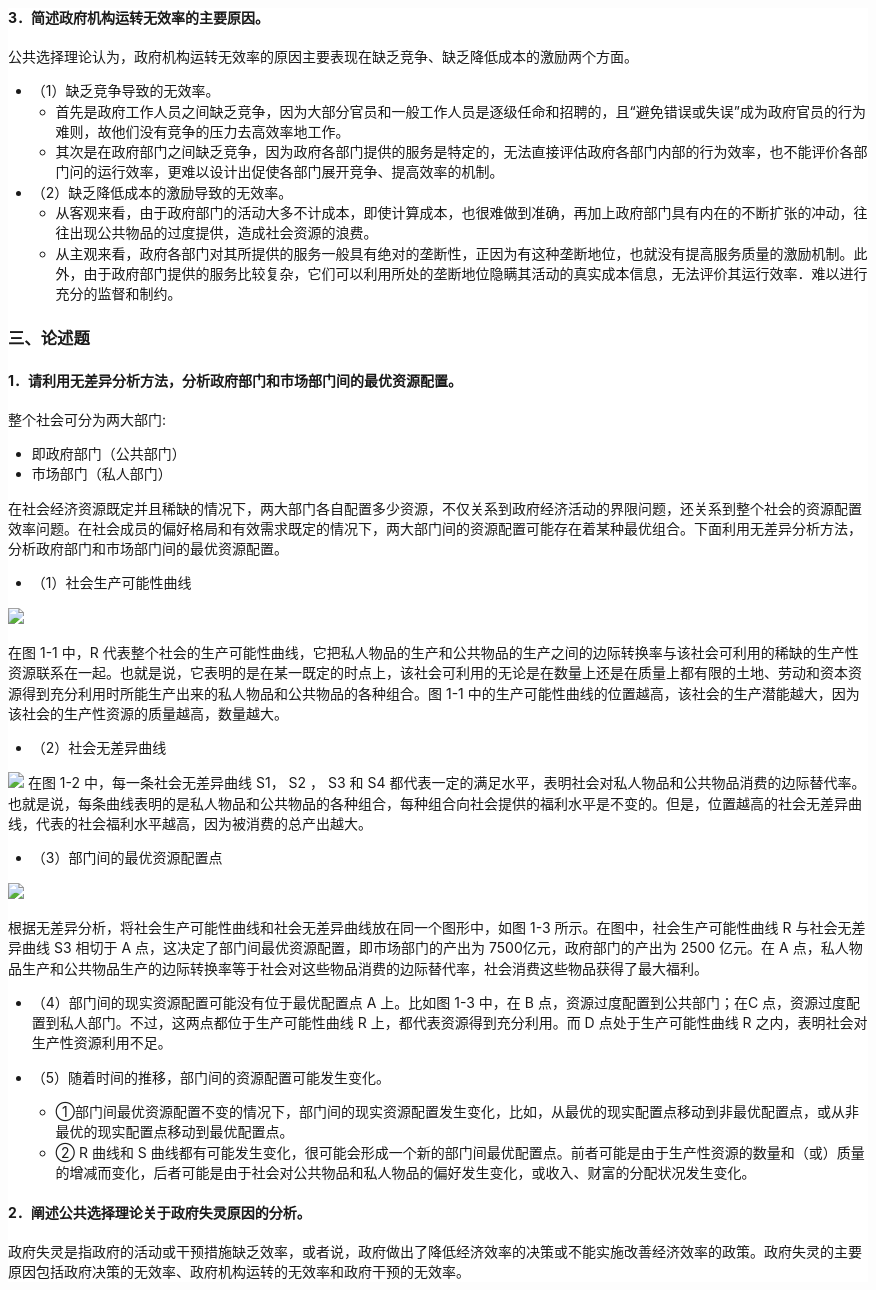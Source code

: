 #### 3．简述政府机构运转无效率的主要原因。

公共选择理论认为，政府机构运转无效率的原因主要表现在缺乏竞争、缺乏降低成本的激励两个方面。
- （1）缺乏竞争导致的无效率。
	- 首先是政府工作人员之间缺乏竞争，因为大部分官员和一般工作人员是逐级任命和招聘的，且“避免错误或失误”成为政府官员的行为难则，故他们没有竞争的压力去高效率地工作。
	- 其次是在政府部门之间缺乏竞争，因为政府各部门提供的服务是特定的，无法直接评估政府各部门内部的行为效率，也不能评价各部门问的运行效率，更难以设计出促使各部门展开竞争、提高效率的机制。
- （2）缺乏降低成本的激励导致的无效率。
	- 从客观来看，由于政府部门的活动大多不计成本，即使计算成本，也很难做到准确，再加上政府部门具有内在的不断扩张的冲动，往往出现公共物品的过度提供，造成社会资源的浪费。
	- 从主观来看，政府各部门对其所提供的服务一般具有绝对的垄断性，正因为有这种垄断地位，也就没有提高服务质量的激励机制。此外，由于政府部门提供的服务比较复杂，它们可以利用所处的垄断地位隐瞒其活动的真实成本信息，无法评价其运行效率．难以进行充分的监督和制约。

### 三、论述题

#### 1．请利用无差异分析方法，分析政府部门和市场部门间的最优资源配置。

整个社会可分为两大部门:
- 即政府部门（公共部门）
- 市场部门（私人部门）

在社会经济资源既定并且稀缺的情况下，两大部门各自配置多少资源，不仅关系到政府经济活动的界限问题，还关系到整个社会的资源配置效率问题。在社会成员的偏好格局和有效需求既定的情况下，两大部门间的资源配置可能存在着某种最优组合。下面利用无差异分析方法，分析政府部门和市场部门间的最优资源配置。
- （1）社会生产可能性曲线

![](src/img/exercises/finance/1-1.png)


在图 1-1 中，R 代表整个社会的生产可能性曲线，它把私人物品的生产和公共物品的生产之间的边际转换率与该社会可利用的稀缺的生产性资源联系在一起。也就是说，它表明的是在某一既定的时点上，该社会可利用的无论是在数量上还是在质量上都有限的土地、劳动和资本资源得到充分利用时所能生产出来的私人物品和公共物品的各种组合。图 1-1 中的生产可能性曲线的位置越高，该社会的生产潜能越大，因为该社会的生产性资源的质量越高，数量越大。

- （2）社会无差异曲线

![](src/img/exercises/finance/1-2.png)
在图 1-2 中，每一条社会无差异曲线 S1， S2 ， S3 和 S4 都代表一定的满足水平，表明社会对私人物品和公共物品消费的边际替代率。也就是说，每条曲线表明的是私人物品和公共物品的各种组合，每种组合向社会提供的福利水平是不变的。但是，位置越高的社会无差异曲线，代表的社会福利水平越高，因为被消费的总产出越大。

- （3）部门间的最优资源配置点

![](src/img/exercises/finance/1-3.png)


根据无差异分析，将社会生产可能性曲线和社会无差异曲线放在同一个图形中，如图 1-3 所示。在图中，社会生产可能性曲线 R 与社会无差异曲线 S3 相切于 A 点，这决定了部门间最优资源配置，即市场部门的产出为 7500亿元，政府部门的产出为 2500 亿元。在 A 点，私人物品生产和公共物品生产的边际转换率等于社会对这些物品消费的边际替代率，社会消费这些物品获得了最大福利。

- （4）部门间的现实资源配置可能没有位于最优配置点 A 上。比如图 1-3 中，在 B 点，资源过度配置到公共部门；在C 点，资源过度配置到私人部门。不过，这两点都位于生产可能性曲线 R 上，都代表资源得到充分利用。而 D 点处于生产可能性曲线 R 之内，表明社会对生产性资源利用不足。

- （5）随着时间的推移，部门间的资源配置可能发生变化。
	- ①部门间最优资源配置不变的情况下，部门间的现实资源配置发生变化，比如，从最优的现实配置点移动到非最优配置点，或从非最优的现实配置点移动到最优配置点。
	- ② R 曲线和 S 曲线都有可能发生变化，很可能会形成一个新的部门间最优配置点。前者可能是由于生产性资源的数量和（或）质量的增减而变化，后者可能是由于社会对公共物品和私人物品的偏好发生变化，或收入、财富的分配状况发生变化。

#### 2．阐述公共选择理论关于政府失灵原因的分析。

政府失灵是指政府的活动或干预措施缺乏效率，或者说，政府做出了降低经济效率的决策或不能实施改善经济效率的政策。政府失灵的主要原因包括政府决策的无效率、政府机构运转的无效率和政府干预的无效率。

